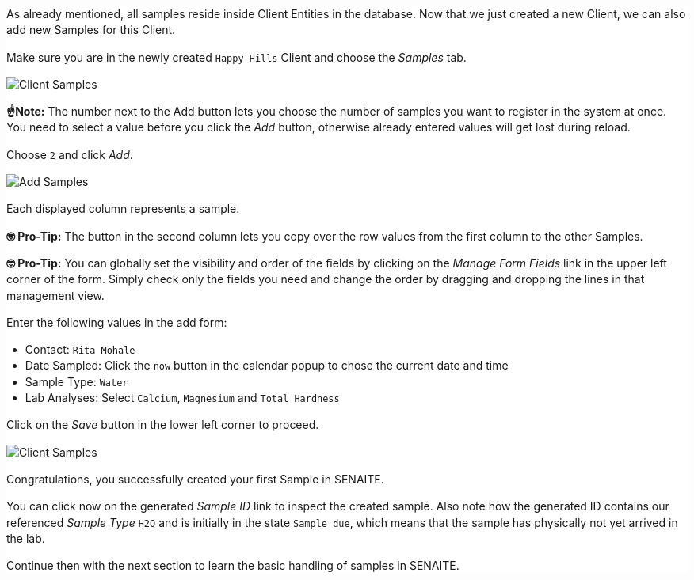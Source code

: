 As already mentioned, all samples reside inside Client Entities in the database.
Now that we just created a new Client, we can also add new Samples for this
Client.

Make sure you are in the newly created `Happy Hills` Client and choose the
*Samples* tab.

![Client Samples](/screenshots/client_samples_listing.png "Client Samples")

**☝️Note:**
The number next to the Add button lets you choose the number of samples you want
to register in the system at once. You need to select a value before you click
the *Add* button, otherwise already entered values will get lost during reload.

Choose `2` and click *Add*.

![Add Samples](/screenshots/add_samples_screen.png "Add Samples")

Each displayed column represents a sample.

**🤓 Pro-Tip:**
The button in the second column lets you copy over the row values from the first
column to the other Samples.

**🤓 Pro-Tip:**
You can globally set the visibility and order of the fields by clicking on the
*Manage Form Fields* link in the upper left corner of the form. Simply check
only the fields you need and change the order by dragging and dropping the lines
in that management view.

Enter the following values in the add form:

- Contact: `Rita Mohale`
- Date Sampled: Click the `now` button in the calendar popup to chose the
  current date and time
- Sample Type: `Water`
- Lab Analyses: Select `Calcium`, `Magnesium` and `Total Hardness`

Click on the *Save* button in the lower left corner to proceed.

![Client Samples](/screenshots/client_samples_listing_2.png "Client Samples")

Congratulations, you successfully created your first Sample in SENAITE.

You can click now on the generated *Sample ID* link to inspect the created sample.
Also note how the generated ID contains our referenced *Sample Type* `H2O` and
is initially in the state `Sample due`, which means that the sample has
physically not yet arrived in the lab.

Continue then with the next section to learn the basic handling of samples in
SENAITE.



[CAS]: https://en.wikipedia.org/wiki/CAS_Registry_Number "CAS Registry Number at Wikipedia"
[LOINC]: https://loinc.org/ "Logical Observation Identifiers Names and Codes (LOINC)"